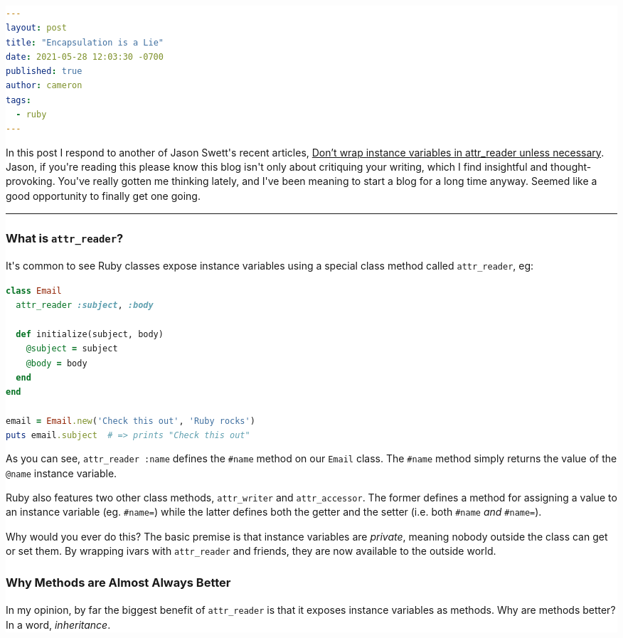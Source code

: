 ```yaml
---
layout: post
title: "Encapsulation is a Lie"
date: 2021-05-28 12:03:30 -0700
published: true
author: cameron
tags:
  - ruby
---
```


In this post I respond to another of Jason Swett's recent articles, [Don’t wrap instance variables in attr_reader unless necessary](https://www.codewithjason.com/dont-wrap-instance-variables-attr_reader-unless-necessary/). Jason, if you're reading this please know this blog isn't only about critiquing your writing, which I find insightful and thought-provoking. You've really gotten me thinking lately, and I've been meaning to start a blog for a long time anyway. Seemed like a good opportunity to finally get one going.

<hr>

### What is `attr_reader`?

It's common to see Ruby classes expose instance variables using a special class method called `attr_reader`, eg:

```ruby
class Email
  attr_reader :subject, :body

  def initialize(subject, body)
    @subject = subject
    @body = body
  end
end

email = Email.new('Check this out', 'Ruby rocks')
puts email.subject  # => prints "Check this out"
```

As you can see, `attr_reader :name` defines the `#name` method on our `Email` class. The `#name` method simply returns the value of the `@name` instance variable.

Ruby also features two other class methods, `attr_writer` and `attr_accessor`. The former defines a method for assigning a value to an instance variable (eg. `#name=`) while the latter defines both the getter and the setter (i.e. both `#name` _and_ `#name=`).

Why would you ever do this? The basic premise is that instance variables are _private_, meaning nobody outside the class can get or set them. By wrapping ivars with `attr_reader` and friends, they are now available to the outside world.

### Why Methods are Almost Always Better

In my opinion, by far the biggest benefit of `attr_reader` is that it exposes instance variables as methods. Why are methods better? In a word, _inheritance_.
